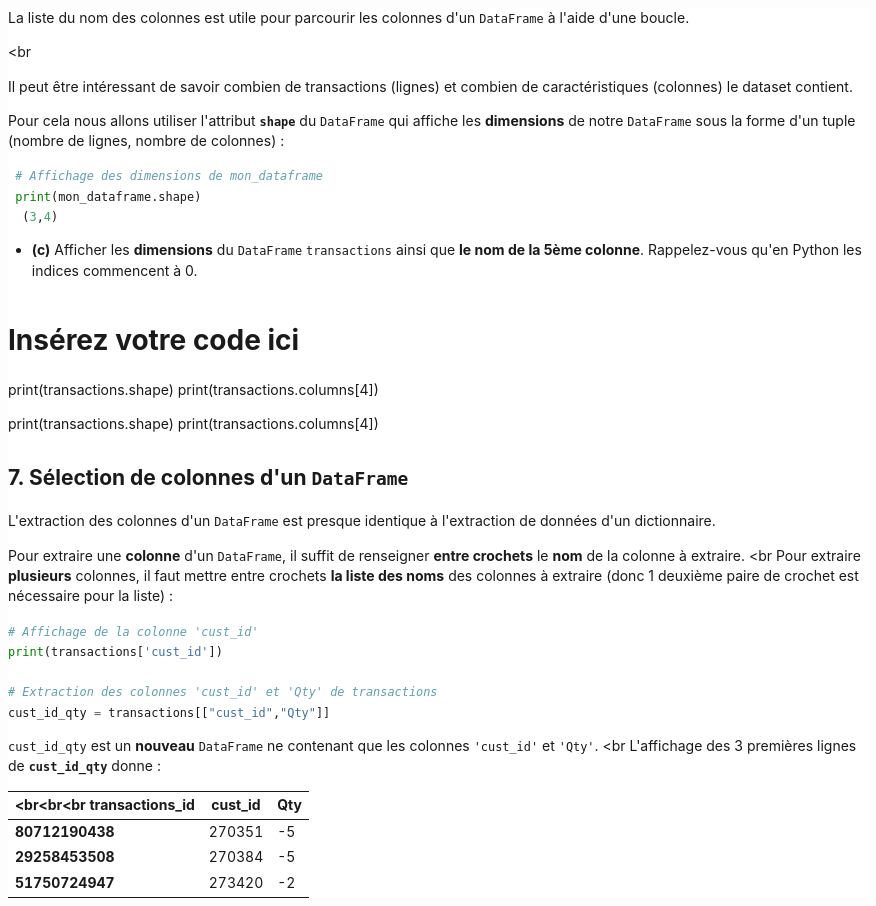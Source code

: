 La liste du nom des colonnes est utile pour parcourir les colonnes d'un `DataFrame` à l'aide d'une boucle.

<br

Il peut être intéressant de savoir combien de transactions (lignes) et combien de caractéristiques (colonnes) le dataset contient.

Pour cela nous allons utiliser l'attribut **`shape`** du `DataFrame` qui affiche les **dimensions** de notre `DataFrame` sous la forme d'un tuple (nombre de lignes, nombre de colonnes) :

```py
 # Affichage des dimensions de mon_dataframe
 print(mon_dataframe.shape)
  (3,4)
```

- **(c)** Afficher les **dimensions** du `DataFrame` `transactions` ainsi que **le nom de la 5ème colonne**. Rappelez-vous qu'en Python les indices commencent à 0.

# Insérez votre code ici

print(transactions.shape)
print(transactions.columns[4])

print(transactions.shape)
print(transactions.columns[4])

## 7. Sélection de colonnes d'un `DataFrame`

L'extraction des colonnes d'un `DataFrame` est presque identique à l'extraction de données d'un dictionnaire.

Pour extraire une **colonne** d'un `DataFrame`, il suffit de renseigner **entre crochets** le **nom** de la colonne à extraire. <br
Pour extraire **plusieurs** colonnes, il faut mettre entre crochets **la liste des noms** des colonnes à extraire (donc 1 deuxième paire de crochet est nécessaire pour la liste) :

```py
# Affichage de la colonne 'cust_id'
print(transactions['cust_id'])

# Extraction des colonnes 'cust_id' et 'Qty' de transactions
cust_id_qty = transactions[["cust_id","Qty"]]
```

`cust_id_qty` est un **nouveau** `DataFrame` ne contenant que les colonnes `'cust_id'` et `'Qty'`. <br
L'affichage des 3 premières lignes de **`cust_id_qty`** donne :

| <br<br<br transactions_id | cust_id | Qty |
| ------------------------- | ------- | --- |
| **80712190438**           | 270351  | -5  |
| **29258453508**           | 270384  | -5  |
| **51750724947**           | 273420  | -2  |
